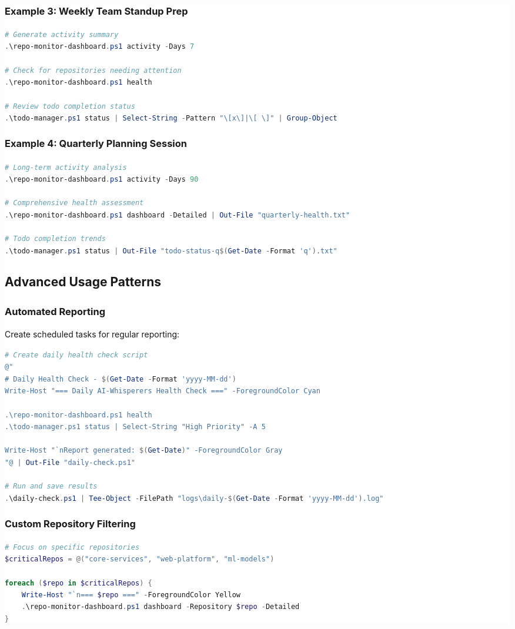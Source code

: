 ### Example 3: Weekly Team Standup Prep

```powershell
# Generate activity summary
.\repo-monitor-dashboard.ps1 activity -Days 7

# Check for repositories needing attention
.\repo-monitor-dashboard.ps1 health

# Review todo completion status
.\todo-manager.ps1 status | Select-String -Pattern "\[x\]|\[ \]" | Group-Object
```

### Example 4: Quarterly Planning Session

```powershell
# Long-term activity analysis
.\repo-monitor-dashboard.ps1 activity -Days 90

# Comprehensive health assessment
.\repo-monitor-dashboard.ps1 dashboard -Detailed | Out-File "quarterly-health.txt"

# Todo completion trends
.\todo-manager.ps1 status | Out-File "todo-status-q$(Get-Date -Format 'q').txt"
```

## Advanced Usage Patterns

### Automated Reporting

Create scheduled tasks for regular reporting:

```powershell
# Create daily health check script
@"
# Daily Health Check - $(Get-Date -Format 'yyyy-MM-dd')
Write-Host "=== Daily AI-Whisperers Health Check ===" -ForegroundColor Cyan

.\repo-monitor-dashboard.ps1 health
.\todo-manager.ps1 status | Select-String "High Priority" -A 5

Write-Host "`nReport generated: $(Get-Date)" -ForegroundColor Gray
"@ | Out-File "daily-check.ps1"

# Run and save results
.\daily-check.ps1 | Tee-Object -FilePath "logs\daily-$(Get-Date -Format 'yyyy-MM-dd').log"
```

### Custom Repository Filtering

```powershell
# Focus on specific repositories
$criticalRepos = @("core-services", "web-platform", "ml-models")

foreach ($repo in $criticalRepos) {
    Write-Host "`n=== $repo ===" -ForegroundColor Yellow
    .\repo-monitor-dashboard.ps1 dashboard -Repository $repo -Detailed
}
```
